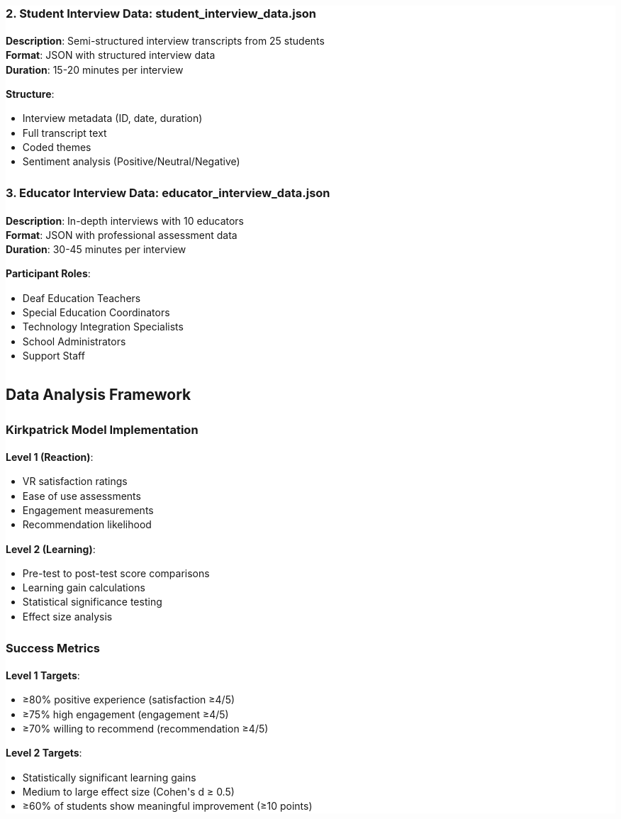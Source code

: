 ### 2. Student Interview Data: student_interview_data.json

**Description**: Semi-structured interview transcripts from 25 students  
**Format**: JSON with structured interview data  
**Duration**: 15-20 minutes per interview  

**Structure**:
- Interview metadata (ID, date, duration)
- Full transcript text
- Coded themes
- Sentiment analysis (Positive/Neutral/Negative)

### 3. Educator Interview Data: educator_interview_data.json

**Description**: In-depth interviews with 10 educators  
**Format**: JSON with professional assessment data  
**Duration**: 30-45 minutes per interview  

**Participant Roles**:
- Deaf Education Teachers
- Special Education Coordinators
- Technology Integration Specialists
- School Administrators
- Support Staff

## Data Analysis Framework

### Kirkpatrick Model Implementation

**Level 1 (Reaction)**:
- VR satisfaction ratings
- Ease of use assessments
- Engagement measurements
- Recommendation likelihood

**Level 2 (Learning)**:
- Pre-test to post-test score comparisons
- Learning gain calculations
- Statistical significance testing
- Effect size analysis

### Success Metrics

**Level 1 Targets**:
- ≥80% positive experience (satisfaction ≥4/5)
- ≥75% high engagement (engagement ≥4/5)
- ≥70% willing to recommend (recommendation ≥4/5)

**Level 2 Targets**:
- Statistically significant learning gains
- Medium to large effect size (Cohen's d ≥ 0.5)
- ≥60% of students show meaningful improvement (≥10 points)
